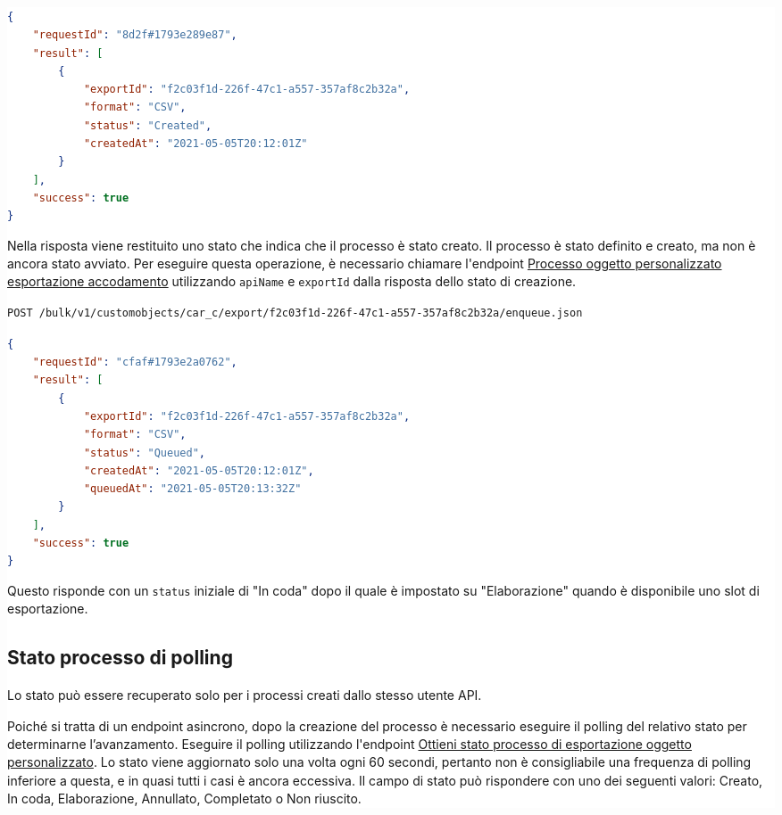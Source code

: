 ```json
{
    "requestId": "8d2f#1793e289e87",
    "result": [
        {
            "exportId": "f2c03f1d-226f-47c1-a557-357af8c2b32a",
            "format": "CSV",
            "status": "Created",
            "createdAt": "2021-05-05T20:12:01Z"
        }
    ],
    "success": true
}
```

Nella risposta viene restituito uno stato che indica che il processo è stato creato. Il processo è stato definito e creato, ma non è ancora stato avviato. Per eseguire questa operazione, è necessario chiamare l&#39;endpoint [Processo oggetto personalizzato esportazione accodamento](https://developer.adobe.com/marketo-apis/api/mapi/#tag/Bulk-Export-Custom-Objects/operation/enqueueExportCustomObjectsUsingPOST) utilizzando `apiName` e `exportId` dalla risposta dello stato di creazione.

```
POST /bulk/v1/customobjects/car_c/export/f2c03f1d-226f-47c1-a557-357af8c2b32a/enqueue.json
```

```json
{
    "requestId": "cfaf#1793e2a0762",
    "result": [
        {
            "exportId": "f2c03f1d-226f-47c1-a557-357af8c2b32a",
            "format": "CSV",
            "status": "Queued",
            "createdAt": "2021-05-05T20:12:01Z",
            "queuedAt": "2021-05-05T20:13:32Z"
        }
    ],
    "success": true
}
```

Questo risponde con un `status` iniziale di &quot;In coda&quot; dopo il quale è impostato su &quot;Elaborazione&quot; quando è disponibile uno slot di esportazione.

## Stato processo di polling

Lo stato può essere recuperato solo per i processi creati dallo stesso utente API.

Poiché si tratta di un endpoint asincrono, dopo la creazione del processo è necessario eseguire il polling del relativo stato per determinarne l’avanzamento. Eseguire il polling utilizzando l&#39;endpoint [Ottieni stato processo di esportazione oggetto personalizzato](https://developer.adobe.com/marketo-apis/api/mapi/#tag/Bulk-Export-Custom-Objects/operation/getExportCustomObjectsStatusUsingGET). Lo stato viene aggiornato solo una volta ogni 60 secondi, pertanto non è consigliabile una frequenza di polling inferiore a questa, e in quasi tutti i casi è ancora eccessiva. Il campo di stato può rispondere con uno dei seguenti valori: Creato, In coda, Elaborazione, Annullato, Completato o Non riuscito.
